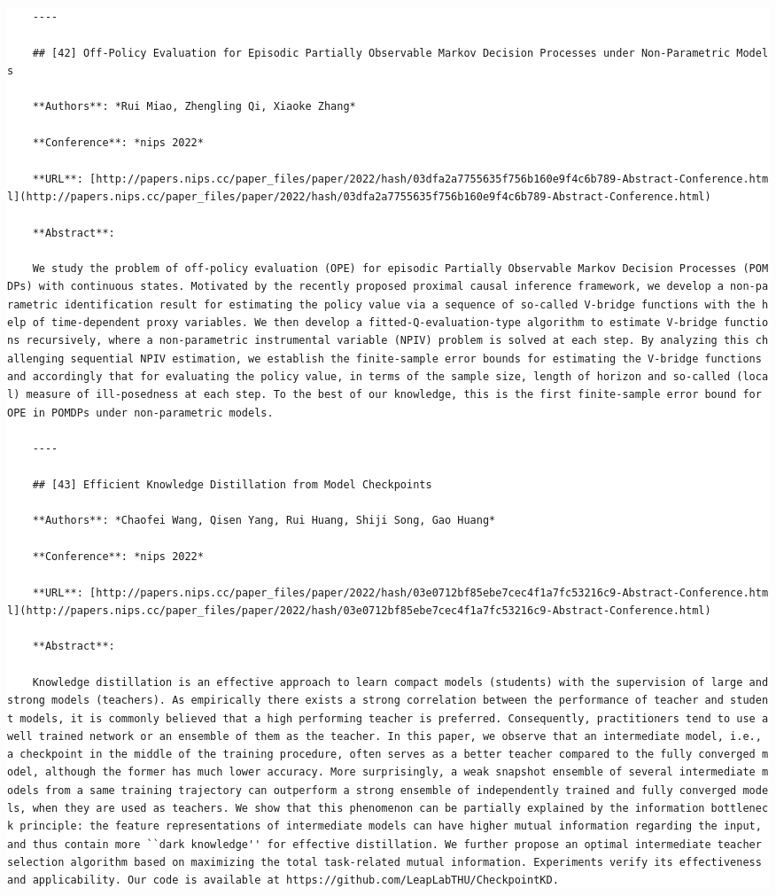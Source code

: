         ----

        ## [42] Off-Policy Evaluation for Episodic Partially Observable Markov Decision Processes under Non-Parametric Models

        **Authors**: *Rui Miao, Zhengling Qi, Xiaoke Zhang*

        **Conference**: *nips 2022*

        **URL**: [http://papers.nips.cc/paper_files/paper/2022/hash/03dfa2a7755635f756b160e9f4c6b789-Abstract-Conference.html](http://papers.nips.cc/paper_files/paper/2022/hash/03dfa2a7755635f756b160e9f4c6b789-Abstract-Conference.html)

        **Abstract**:

        We study the problem of off-policy evaluation (OPE) for episodic Partially Observable Markov Decision Processes (POMDPs) with continuous states. Motivated by the recently proposed proximal causal inference framework, we develop a non-parametric identification result for estimating the policy value via a sequence of so-called V-bridge functions with the help of time-dependent proxy variables. We then develop a fitted-Q-evaluation-type algorithm to estimate V-bridge functions recursively, where a non-parametric instrumental variable (NPIV) problem is solved at each step. By analyzing this challenging sequential NPIV estimation, we establish the finite-sample error bounds for estimating the V-bridge functions and accordingly that for evaluating the policy value, in terms of the sample size, length of horizon and so-called (local) measure of ill-posedness at each step. To the best of our knowledge, this is the first finite-sample error bound for OPE in POMDPs under non-parametric models.

        ----

        ## [43] Efficient Knowledge Distillation from Model Checkpoints

        **Authors**: *Chaofei Wang, Qisen Yang, Rui Huang, Shiji Song, Gao Huang*

        **Conference**: *nips 2022*

        **URL**: [http://papers.nips.cc/paper_files/paper/2022/hash/03e0712bf85ebe7cec4f1a7fc53216c9-Abstract-Conference.html](http://papers.nips.cc/paper_files/paper/2022/hash/03e0712bf85ebe7cec4f1a7fc53216c9-Abstract-Conference.html)

        **Abstract**:

        Knowledge distillation is an effective approach to learn compact models (students) with the supervision of large and strong models (teachers). As empirically there exists a strong correlation between the performance of teacher and student models, it is commonly believed that a high performing teacher is preferred. Consequently, practitioners tend to use a well trained network or an ensemble of them as the teacher. In this paper, we observe that an intermediate model, i.e., a checkpoint in the middle of the training procedure, often serves as a better teacher compared to the fully converged model, although the former has much lower accuracy. More surprisingly, a weak snapshot ensemble of several intermediate models from a same training trajectory can outperform a strong ensemble of independently trained and fully converged models, when they are used as teachers. We show that this phenomenon can be partially explained by the information bottleneck principle: the feature representations of intermediate models can have higher mutual information regarding the input, and thus contain more ``dark knowledge'' for effective distillation. We further propose an optimal intermediate teacher selection algorithm based on maximizing the total task-related mutual information. Experiments verify its effectiveness and applicability. Our code is available at https://github.com/LeapLabTHU/CheckpointKD.
